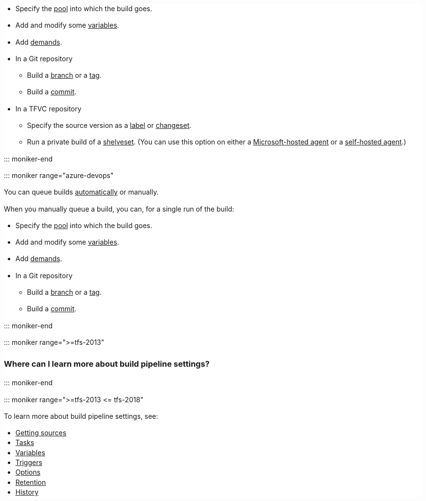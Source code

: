 * Specify the [pool](agents/pools-queues.md) into which the build goes.

* Add and modify some [variables](build/variables.md).

* Add [demands](process/demands.md).

* In a Git repository

  * Build a [branch](../repos/git/branches.md) or a [tag](https://git-scm.com/book/en/v2/Git-Basics-Tagging).

  * Build a [commit](../repos/git/commits.md).

* In a TFVC repository

  * Specify the source version as a [label](https://msdn.microsoft.com/library/ms181439.aspx) or [changeset](https://msdn.microsoft.com/library/ms181408.aspx).

  * Run a private build of a [shelveset](https://msdn.microsoft.com/library/ms181403.aspx). (You can use this option on either a [Microsoft-hosted agent](agents/hosted.md) or a [self-hosted agent](agents/agents.md).)

::: moniker-end

::: moniker range="azure-devops"

You can queue builds [automatically](build/triggers.md) or manually.

When you manually queue a build, you can, for a single run of the build:

* Specify the [pool](agents/pools-queues.md) into which the build goes.

* Add and modify some [variables](build/variables.md).

* Add [demands](process/demands.md).

* In a Git repository

  * Build a [branch](../repos/git/branches.md) or a [tag](https://git-scm.com/book/en/v2/Git-Basics-Tagging).

  * Build a [commit](../repos/git/commits.md).

::: moniker-end

::: moniker range=">=tfs-2013"

### Where can I learn more about build pipeline settings?

::: moniker-end

::: moniker range=">=tfs-2013 <= tfs-2018"

To learn more about build pipeline settings, see:

* [Getting sources](repos/index.md)
* [Tasks](tasks/index.md)
* [Variables](build/variables.md)
* [Triggers](build/triggers.md)
* [Options](build/options.md)
* [Retention](policies/retention.md)
* [History](build/history.md)
